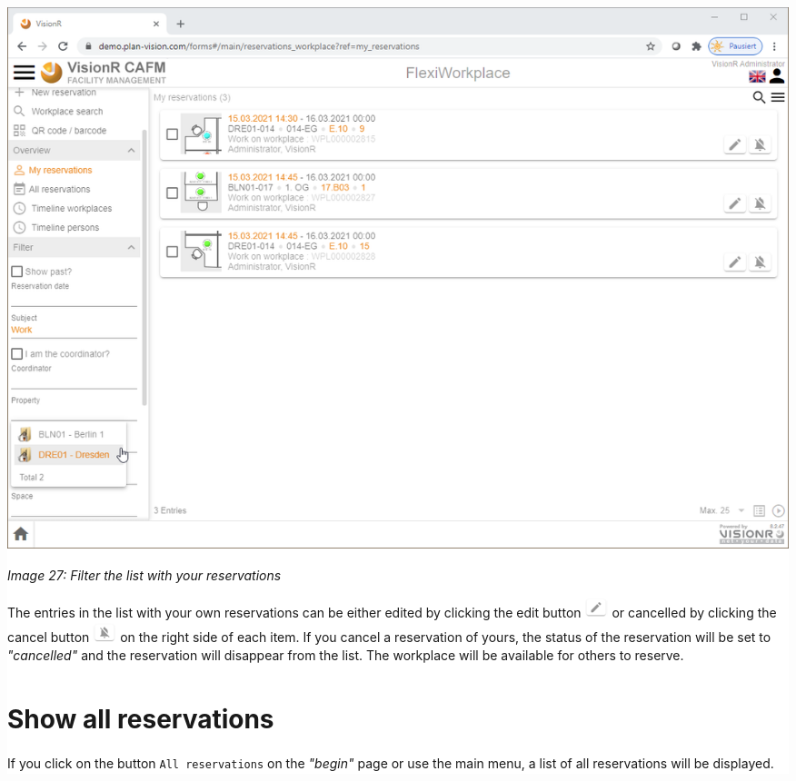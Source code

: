 ![Result](_images/flexi-workplace-desktop/my-res-filter.png)

*Image 27: Filter the list with your reservations*

The entries in the list with your own reservations can be either edited by clicking the edit button ![Button edit](_images/common/button-edit-22.png) or cancelled by clicking the cancel button ![Button cancel](_images/common/button-cancel-22.png) on the right side of each item. If you cancel a reservation of yours, the status of the reservation will be set to *"cancelled"* and the reservation will disappear from the list. The workplace will be available for others to reserve.

# Show all reservations

If you click on the button `All reservations` on the *"begin"* page or use the main menu, a list of all reservations will be displayed.
